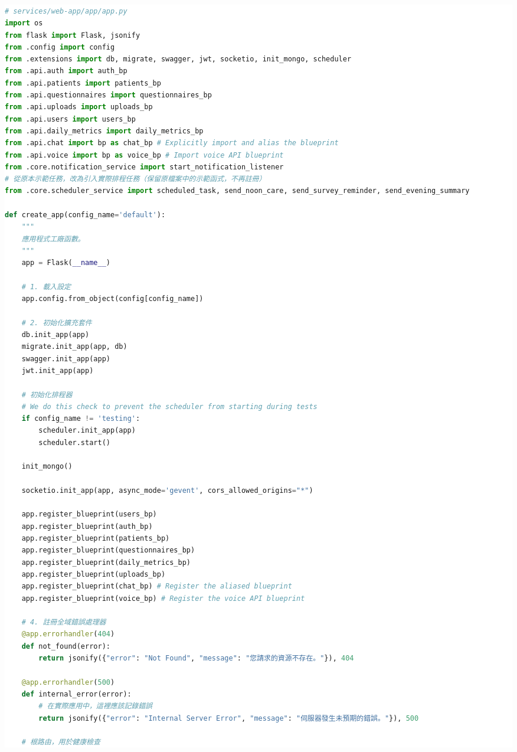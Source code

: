 ```python
# services/web-app/app/app.py
import os
from flask import Flask, jsonify
from .config import config
from .extensions import db, migrate, swagger, jwt, socketio, init_mongo, scheduler
from .api.auth import auth_bp
from .api.patients import patients_bp
from .api.questionnaires import questionnaires_bp
from .api.uploads import uploads_bp
from .api.users import users_bp
from .api.daily_metrics import daily_metrics_bp
from .api.chat import bp as chat_bp # Explicitly import and alias the blueprint
from .api.voice import bp as voice_bp # Import voice API blueprint
from .core.notification_service import start_notification_listener
# 從原本示範任務，改為引入實際排程任務（保留原檔案中的示範函式，不再註冊）
from .core.scheduler_service import scheduled_task, send_noon_care, send_survey_reminder, send_evening_summary

def create_app(config_name='default'):
    """
    應用程式工廠函數。
    """
    app = Flask(__name__)

    # 1. 載入設定
    app.config.from_object(config[config_name])

    # 2. 初始化擴充套件
    db.init_app(app)
    migrate.init_app(app, db)
    swagger.init_app(app)
    jwt.init_app(app)

    # 初始化排程器
    # We do this check to prevent the scheduler from starting during tests
    if config_name != 'testing':
        scheduler.init_app(app)
        scheduler.start()

    init_mongo()

    socketio.init_app(app, async_mode='gevent', cors_allowed_origins="*")

    app.register_blueprint(users_bp)
    app.register_blueprint(auth_bp)
    app.register_blueprint(patients_bp)
    app.register_blueprint(questionnaires_bp)
    app.register_blueprint(daily_metrics_bp)
    app.register_blueprint(uploads_bp)
    app.register_blueprint(chat_bp) # Register the aliased blueprint
    app.register_blueprint(voice_bp) # Register the voice API blueprint

    # 4. 註冊全域錯誤處理器
    @app.errorhandler(404)
    def not_found(error):
        return jsonify({"error": "Not Found", "message": "您請求的資源不存在。"}), 404

    @app.errorhandler(500)
    def internal_error(error):
        # 在實際應用中，這裡應該記錄錯誤
        return jsonify({"error": "Internal Server Error", "message": "伺服器發生未預期的錯誤。"}), 500

    # 根路由，用於健康檢查
```